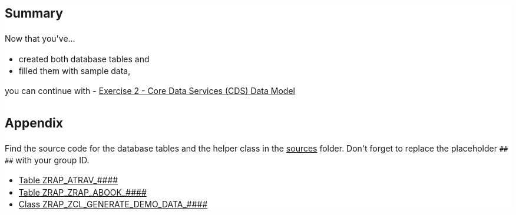 ## Summary

Now that you've... 
- created both database tables and 
- filled them with sample data, 

you can continue with - [Exercise 2 - Core Data Services (CDS) Data Model](../ex2/README.md)

## Appendix

Find the source code for the database tables and the helper class in the [sources](sources) folder. Don't forget to replace the placeholder `####` with your group ID.

- [Table ZRAP_ATRAV_####](sources/EX1_1_TABL_ZRAP_ATRAV.txt)
- [Table ZRAP_ZRAP_ABOOK_####](sources/EX1_2_TABL_ZRAP_ABOOK.txt)
- [Class ZRAP_ZCL_GENERATE_DEMO_DATA_####](sources/EX1_3_CLAS_ZCL_GENERATE_DEMO_DATA.txt)
